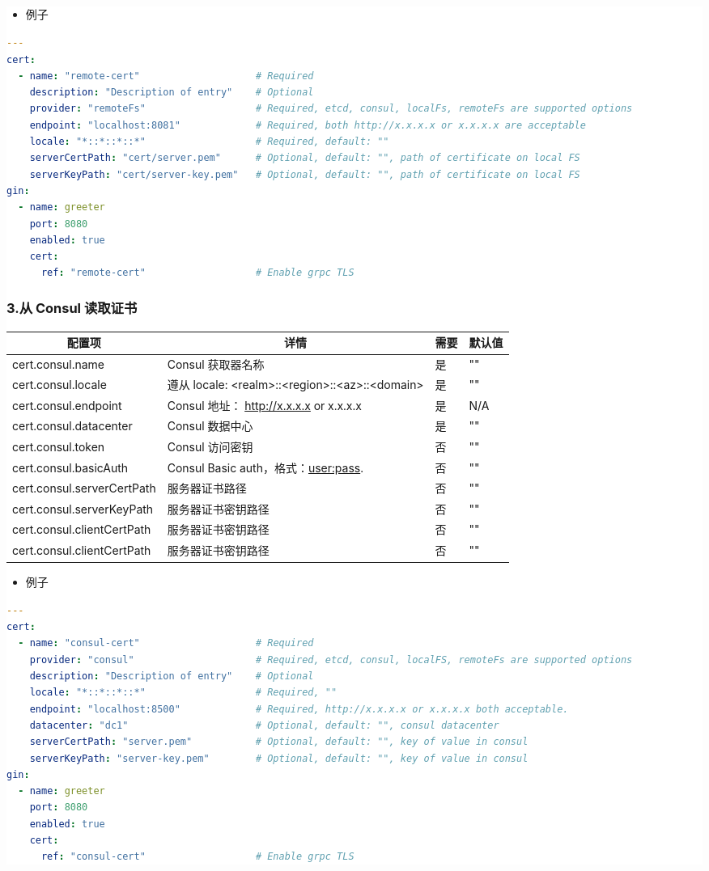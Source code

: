 - 例子

```yaml
---
cert:
  - name: "remote-cert"                    # Required
    description: "Description of entry"    # Optional
    provider: "remoteFs"                   # Required, etcd, consul, localFs, remoteFs are supported options
    endpoint: "localhost:8081"             # Required, both http://x.x.x.x or x.x.x.x are acceptable
    locale: "*::*::*::*"                   # Required, default: ""
    serverCertPath: "cert/server.pem"      # Optional, default: "", path of certificate on local FS
    serverKeyPath: "cert/server-key.pem"   # Optional, default: "", path of certificate on local FS
gin:
  - name: greeter
    port: 8080
    enabled: true
    cert:
      ref: "remote-cert"                   # Enable grpc TLS
```

### 3.从 Consul 读取证书
| 配置项 | 详情 | 需要 | 默认值 |
| ------ | ------ | ------ | ------ |
| cert.consul.name | Consul 获取器名称 | 是 | "" |
| cert.consul.locale | 遵从 locale: \<realm\>::\<region\>::\<az\>::\<domain\> | 是 | "" | 
| cert.consul.endpoint | Consul 地址： http://x.x.x.x or x.x.x.x | 是 | N/A |
| cert.consul.datacenter | Consul 数据中心 | 是 | "" |
| cert.consul.token | Consul 访问密钥 | 否 | "" |
| cert.consul.basicAuth | Consul Basic auth，格式：<user:pass>. | 否 | "" |
| cert.consul.serverCertPath | 服务器证书路径	 | 否 | "" |
| cert.consul.serverKeyPath | 服务器证书密钥路径 | 否 | "" |
| cert.consul.clientCertPath | 服务器证书密钥路径 | 否 | "" |
| cert.consul.clientCertPath | 服务器证书密钥路径 | 否 | "" |

- 例子

```yaml
---
cert:
  - name: "consul-cert"                    # Required
    provider: "consul"                     # Required, etcd, consul, localFS, remoteFs are supported options
    description: "Description of entry"    # Optional
    locale: "*::*::*::*"                   # Required, ""
    endpoint: "localhost:8500"             # Required, http://x.x.x.x or x.x.x.x both acceptable.
    datacenter: "dc1"                      # Optional, default: "", consul datacenter
    serverCertPath: "server.pem"           # Optional, default: "", key of value in consul
    serverKeyPath: "server-key.pem"        # Optional, default: "", key of value in consul
gin:
  - name: greeter
    port: 8080
    enabled: true
    cert:
      ref: "consul-cert"                   # Enable grpc TLS
```
